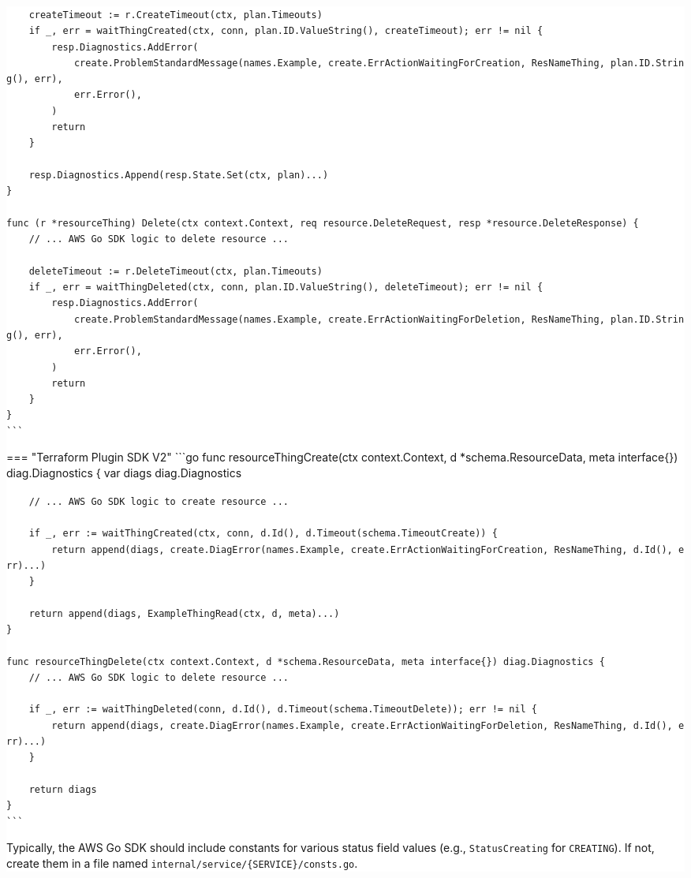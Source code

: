         createTimeout := r.CreateTimeout(ctx, plan.Timeouts)
        if _, err = waitThingCreated(ctx, conn, plan.ID.ValueString(), createTimeout); err != nil {
            resp.Diagnostics.AddError(
                create.ProblemStandardMessage(names.Example, create.ErrActionWaitingForCreation, ResNameThing, plan.ID.String(), err),
                err.Error(),
            )
            return
        }

    	resp.Diagnostics.Append(resp.State.Set(ctx, plan)...)
    }

    func (r *resourceThing) Delete(ctx context.Context, req resource.DeleteRequest, resp *resource.DeleteResponse) {
        // ... AWS Go SDK logic to delete resource ...

        deleteTimeout := r.DeleteTimeout(ctx, plan.Timeouts)
        if _, err = waitThingDeleted(ctx, conn, plan.ID.ValueString(), deleteTimeout); err != nil {
            resp.Diagnostics.AddError(
                create.ProblemStandardMessage(names.Example, create.ErrActionWaitingForDeletion, ResNameThing, plan.ID.String(), err),
                err.Error(),
            )
            return
        }
    }
    ```

=== "Terraform Plugin SDK V2"
    ```go
    func resourceThingCreate(ctx context.Context, d *schema.ResourceData, meta interface{}) diag.Diagnostics {
        var diags diag.Diagnostics

        // ... AWS Go SDK logic to create resource ...

    	if _, err := waitThingCreated(ctx, conn, d.Id(), d.Timeout(schema.TimeoutCreate)) {
            return append(diags, create.DiagError(names.Example, create.ErrActionWaitingForCreation, ResNameThing, d.Id(), err)...)
    	}

    	return append(diags, ExampleThingRead(ctx, d, meta)...)
    }

    func resourceThingDelete(ctx context.Context, d *schema.ResourceData, meta interface{}) diag.Diagnostics {
        // ... AWS Go SDK logic to delete resource ...

    	if _, err := waitThingDeleted(conn, d.Id(), d.Timeout(schema.TimeoutDelete)); err != nil {
            return append(diags, create.DiagError(names.Example, create.ErrActionWaitingForDeletion, ResNameThing, d.Id(), err)...)
    	}

    	return diags
    }
    ```

Typically, the AWS Go SDK should include constants for various status field values (e.g., `StatusCreating` for `CREATING`). If not, create them in a file named `internal/service/{SERVICE}/consts.go`.
